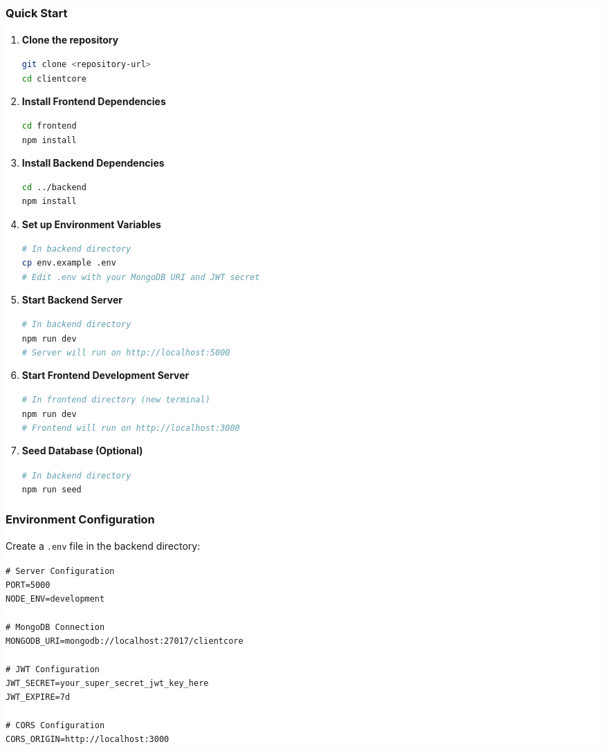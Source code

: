### Quick Start

1. **Clone the repository**
   ```bash
   git clone <repository-url>
   cd clientcore
   ```

2. **Install Frontend Dependencies**
   ```bash
   cd frontend
   npm install
   ```

3. **Install Backend Dependencies**
   ```bash
   cd ../backend
   npm install
   ```

4. **Set up Environment Variables**
   ```bash
   # In backend directory
   cp env.example .env
   # Edit .env with your MongoDB URI and JWT secret
   ```

5. **Start Backend Server**
   ```bash
   # In backend directory
   npm run dev
   # Server will run on http://localhost:5000
   ```

6. **Start Frontend Development Server**
   ```bash
   # In frontend directory (new terminal)
   npm run dev
   # Frontend will run on http://localhost:3000
   ```

7. **Seed Database (Optional)**
   ```bash
   # In backend directory
   npm run seed
   ```

### Environment Configuration

Create a `.env` file in the backend directory:

```env
# Server Configuration
PORT=5000
NODE_ENV=development

# MongoDB Connection
MONGODB_URI=mongodb://localhost:27017/clientcore

# JWT Configuration
JWT_SECRET=your_super_secret_jwt_key_here
JWT_EXPIRE=7d

# CORS Configuration
CORS_ORIGIN=http://localhost:3000
```
